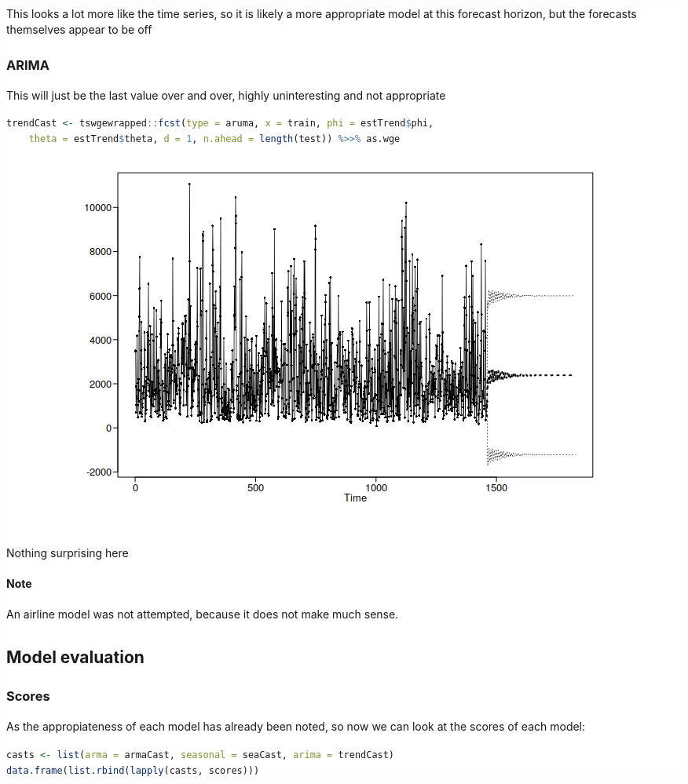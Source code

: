 This looks a lot more like the time series, so it is likely a more appropriate model at this forecast horizon, but the forecasts themselves appear to be off

### ARIMA

This will just be the last value over and over, highly uninteresting and not appropriate


```r
trendCast <- tswgewrapped::fcst(type = aruma, x = train, phi = estTrend$phi, 
    theta = estTrend$theta, d = 1, n.ahead = length(test)) %>>% as.wge
```

<img src="fig/unnamed-chunk-27-1.png" style="display: block; margin: auto;" />

Nothing surprising here

#### Note

An airline model was not attempted, because it does not make much sense.

## Model evaluation

### Scores
As the appropiateness of each model has already been noted, so now we can look at the scores of each model:


```r
casts <- list(arma = armaCast, seasonal = seaCast, arima = trendCast)
data.frame(list.rbind(lapply(casts, scores)))
```
